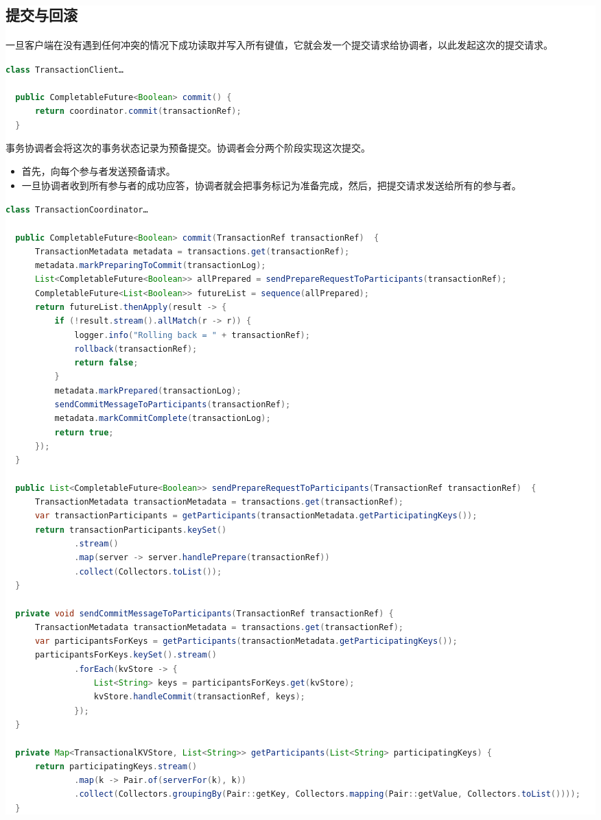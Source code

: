 ## 提交与回滚

一旦客户端在没有遇到任何冲突的情况下成功读取并写入所有键值，它就会发一个提交请求给协调者，以此发起这次的提交请求。

```java
class TransactionClient…

  public CompletableFuture<Boolean> commit() {
      return coordinator.commit(transactionRef);
  }
```

事务协调者会将这次的事务状态记录为预备提交。协调者会分两个阶段实现这次提交。

* 首先，向每个参与者发送预备请求。
* 一旦协调者收到所有参与者的成功应答，协调者就会把事务标记为准备完成，然后，把提交请求发送给所有的参与者。

```java
class TransactionCoordinator…

  public CompletableFuture<Boolean> commit(TransactionRef transactionRef)  {
      TransactionMetadata metadata = transactions.get(transactionRef);
      metadata.markPreparingToCommit(transactionLog);
      List<CompletableFuture<Boolean>> allPrepared = sendPrepareRequestToParticipants(transactionRef);
      CompletableFuture<List<Boolean>> futureList = sequence(allPrepared);
      return futureList.thenApply(result -> {
          if (!result.stream().allMatch(r -> r)) {
              logger.info("Rolling back = " + transactionRef);
              rollback(transactionRef);
              return false;
          }
          metadata.markPrepared(transactionLog);
          sendCommitMessageToParticipants(transactionRef);
          metadata.markCommitComplete(transactionLog);
          return true;
      });
  }

  public List<CompletableFuture<Boolean>> sendPrepareRequestToParticipants(TransactionRef transactionRef)  {
      TransactionMetadata transactionMetadata = transactions.get(transactionRef);
      var transactionParticipants = getParticipants(transactionMetadata.getParticipatingKeys());
      return transactionParticipants.keySet()
              .stream()
              .map(server -> server.handlePrepare(transactionRef))
              .collect(Collectors.toList());
  }

  private void sendCommitMessageToParticipants(TransactionRef transactionRef) {
      TransactionMetadata transactionMetadata = transactions.get(transactionRef);
      var participantsForKeys = getParticipants(transactionMetadata.getParticipatingKeys());
      participantsForKeys.keySet().stream()
              .forEach(kvStore -> {
                  List<String> keys = participantsForKeys.get(kvStore);
                  kvStore.handleCommit(transactionRef, keys);
              });
  }

  private Map<TransactionalKVStore, List<String>> getParticipants(List<String> participatingKeys) {
      return participatingKeys.stream()
              .map(k -> Pair.of(serverFor(k), k))
              .collect(Collectors.groupingBy(Pair::getKey, Collectors.mapping(Pair::getValue, Collectors.toList())));
  }
```